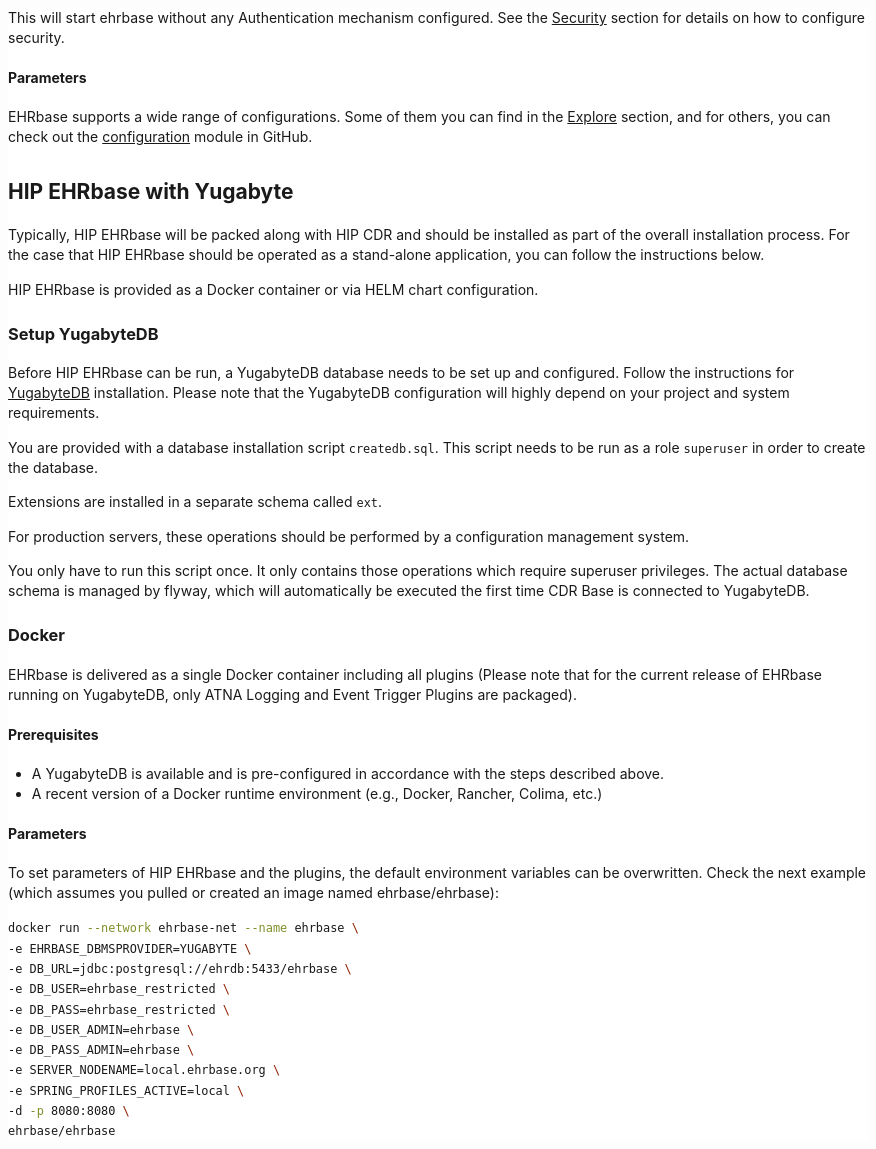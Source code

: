 This will start ehrbase without any Authentication mechanism configured. See the [Security](03_explore/04_security.md) section for details on how to configure security.

#### Parameters

EHRbase supports a wide range of configurations. Some of them you can find in the [Explore](/docs/category/explore) section, and for others, you can check out the [configuration](https://github.com/ehrbase/ehrbase/tree/develop/configuration) module in GitHub.

## HIP EHRbase with Yugabyte

Typically, HIP EHRbase will be packed along with HIP CDR and should be installed as part of the overall installation process. For the case that HIP EHRbase should be operated as a stand-alone application, you can follow the instructions below.

HIP EHRbase is provided as a Docker container or via HELM chart configuration.

### Setup YugabyteDB

Before HIP EHRbase can be run, a YugabyteDB database needs to be set up and configured. Follow the instructions for [YugabyteDB](https://docs.yugabyte.com) installation. Please note that the YugabyteDB configuration will highly depend on your project and system requirements.

You are provided with a database installation script `createdb.sql`. This script needs to be run as a role `superuser` in order to create the database.

Extensions are installed in a separate schema called `ext`.

For production servers, these operations should be performed by a configuration management system.

You only have to run this script once. It only contains those operations which require superuser privileges. The actual database schema is managed by flyway, which will automatically be executed the first time CDR Base is connected to YugabyteDB.

### Docker

EHRbase is delivered as a single Docker container including all plugins (Please note that for the current release of EHRbase running on YugabyteDB, only ATNA Logging and Event Trigger Plugins are packaged).

#### Prerequisites

- A YugabyteDB is available and is pre-configured in accordance with the steps described above.
- A recent version of a Docker runtime environment (e.g., Docker, Rancher, Colima, etc.)

#### Parameters

To set parameters of HIP EHRbase and the plugins, the default environment variables can be overwritten. Check the next example (which assumes you pulled or created an image named ehrbase/ehrbase):

```bash
docker run --network ehrbase-net --name ehrbase \
-e EHRBASE_DBMSPROVIDER=YUGABYTE \
-e DB_URL=jdbc:postgresql://ehrdb:5433/ehrbase \
-e DB_USER=ehrbase_restricted \
-e DB_PASS=ehrbase_restricted \
-e DB_USER_ADMIN=ehrbase \
-e DB_PASS_ADMIN=ehrbase \
-e SERVER_NODENAME=local.ehrbase.org \
-e SPRING_PROFILES_ACTIVE=local \
-d -p 8080:8080 \
ehrbase/ehrbase
```
